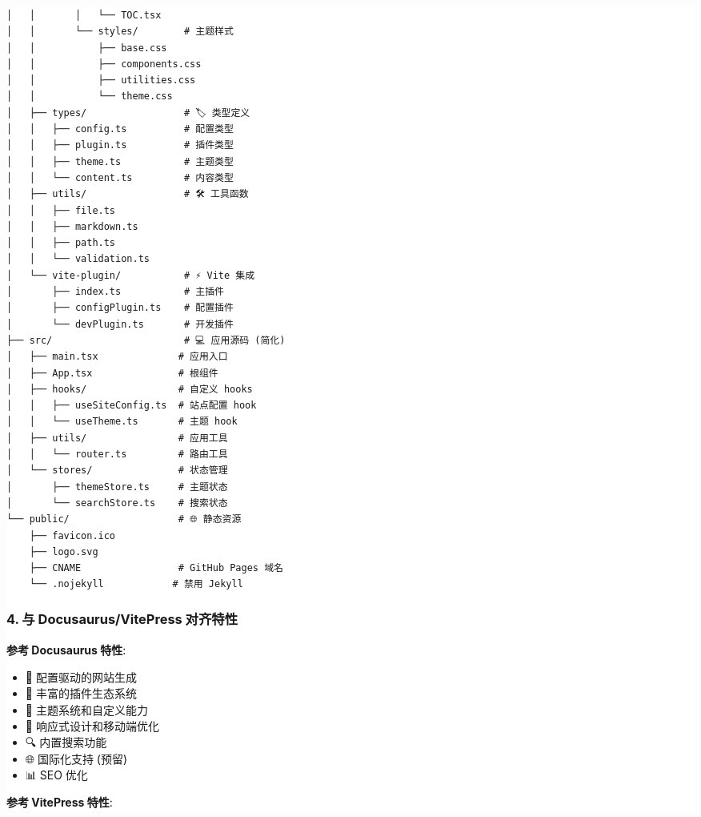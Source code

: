 ```
│   │       │   └── TOC.tsx
│   │       └── styles/        # 主题样式
│   │           ├── base.css
│   │           ├── components.css
│   │           ├── utilities.css
│   │           └── theme.css
│   ├── types/                 # 🏷️ 类型定义
│   │   ├── config.ts          # 配置类型
│   │   ├── plugin.ts          # 插件类型
│   │   ├── theme.ts           # 主题类型
│   │   └── content.ts         # 内容类型
│   ├── utils/                 # 🛠️ 工具函数
│   │   ├── file.ts
│   │   ├── markdown.ts
│   │   ├── path.ts
│   │   └── validation.ts
│   └── vite-plugin/           # ⚡ Vite 集成
│       ├── index.ts           # 主插件
│       ├── configPlugin.ts    # 配置插件
│       └── devPlugin.ts       # 开发插件
├── src/                       # 💻 应用源码 (简化)
│   ├── main.tsx              # 应用入口
│   ├── App.tsx               # 根组件
│   ├── hooks/                # 自定义 hooks
│   │   ├── useSiteConfig.ts  # 站点配置 hook
│   │   └── useTheme.ts       # 主题 hook
│   ├── utils/                # 应用工具
│   │   └── router.ts         # 路由工具
│   └── stores/               # 状态管理
│       ├── themeStore.ts     # 主题状态
│       └── searchStore.ts    # 搜索状态
└── public/                   # 🌐 静态资源
    ├── favicon.ico
    ├── logo.svg
    ├── CNAME                 # GitHub Pages 域名
    └── .nojekyll            # 禁用 Jekyll
```

### 4. 与 Docusaurus/VitePress 对齐特性

**参考 Docusaurus 特性**:

- 📝 配置驱动的网站生成
- 🔌 丰富的插件生态系统
- 🎨 主题系统和自定义能力
- 📱 响应式设计和移动端优化
- 🔍 内置搜索功能
- 🌐 国际化支持 (预留)
- 📊 SEO 优化

**参考 VitePress 特性**:
